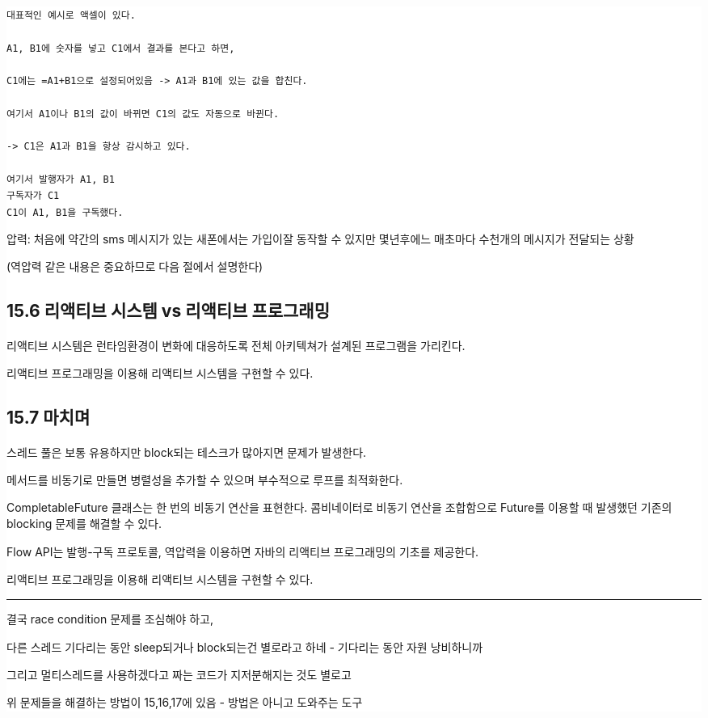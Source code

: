     대표적인 예시로 액셀이 있다.

    A1, B1에 숫자를 넣고 C1에서 결과를 본다고 하면,

    C1에는 =A1+B1으로 설정되어있음 -> A1과 B1에 있는 값을 합친다.

    여기서 A1이나 B1의 값이 바뀌면 C1의 값도 자동으로 바뀐다.
    
    -> C1은 A1과 B1을 항상 감시하고 있다.

    여기서 발행자가 A1, B1
    구독자가 C1
    C1이 A1, B1을 구독했다.

압력: 처음에 약간의 sms 메시지가 있는 새폰에서는 가입이잘 동작할 수 있지만 몇년후에느 매초마다 수천개의 메시지가 전달되는 상황

(역압력 같은 내용은 중요하므로 다음 절에서 설명한다)

## 15.6 리액티브 시스템 vs 리액티브 프로그래밍

리액티브 시스템은 런타임환경이 변화에 대응하도록 전체 아키텍쳐가 설계된 프로그램을 가리킨다.

리액티브 프로그래밍을 이용해 리액티브 시스템을 구현할 수 있다.

## 15.7 마치며

스레드 풀은 보통 유용하지만 block되는 테스크가 많아지면 문제가 발생한다.

메서드를 비동기로 만들면 병렬성을 추가할 수 있으며 부수적으로 루프를 최적화한다.

CompletableFuture 클래스는 한 번의 비동기 연산을 표현한다. 콤비네이터로 비동기 연산을 조합함으로 Future를 이용할 때 발생했던 기존의 blocking 문제를 해결할 수 있다.

Flow API는 발행-구독 프로토콜, 역압력을 이용하면 자바의 리액티브 프로그래밍의 기초를 제공한다.

리액티브 프로그래밍을 이용해 리액티브 시스템을 구현할 수 있다.


---

결국 race condition 문제를 조심해야 하고,

다른 스레드 기다리는 동안 sleep되거나 block되는건 별로라고 하네 - 기다리는 동안 자원 낭비하니까

그리고 멀티스레드를 사용하겠다고 짜는 코드가 지저분해지는 것도 별로고

위 문제들을 해결하는 방법이 15,16,17에 있음 - 방법은 아니고 도와주는 도구